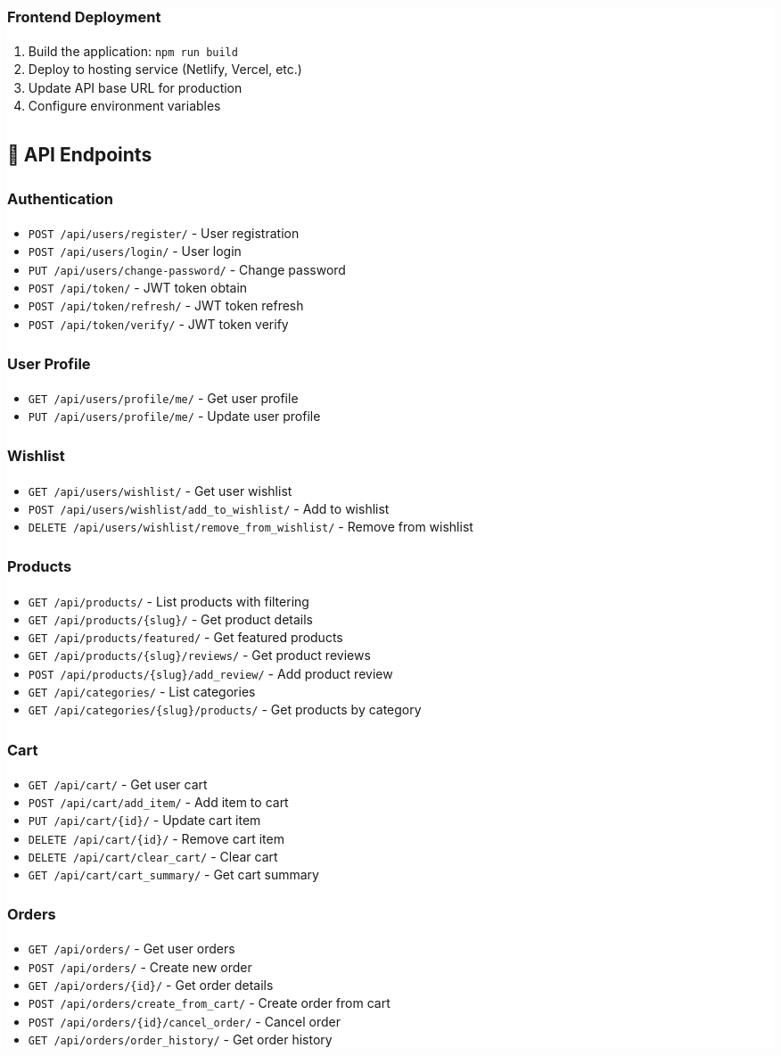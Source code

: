 ### Frontend Deployment
1. Build the application: `npm run build`
2. Deploy to hosting service (Netlify, Vercel, etc.)
3. Update API base URL for production
4. Configure environment variables

## 📝 API Endpoints

### Authentication
- `POST /api/users/register/` - User registration
- `POST /api/users/login/` - User login
- `PUT /api/users/change-password/` - Change password
- `POST /api/token/` - JWT token obtain
- `POST /api/token/refresh/` - JWT token refresh
- `POST /api/token/verify/` - JWT token verify

### User Profile
- `GET /api/users/profile/me/` - Get user profile
- `PUT /api/users/profile/me/` - Update user profile

### Wishlist
- `GET /api/users/wishlist/` - Get user wishlist
- `POST /api/users/wishlist/add_to_wishlist/` - Add to wishlist
- `DELETE /api/users/wishlist/remove_from_wishlist/` - Remove from wishlist

### Products
- `GET /api/products/` - List products with filtering
- `GET /api/products/{slug}/` - Get product details
- `GET /api/products/featured/` - Get featured products
- `GET /api/products/{slug}/reviews/` - Get product reviews
- `POST /api/products/{slug}/add_review/` - Add product review
- `GET /api/categories/` - List categories
- `GET /api/categories/{slug}/products/` - Get products by category

### Cart
- `GET /api/cart/` - Get user cart
- `POST /api/cart/add_item/` - Add item to cart
- `PUT /api/cart/{id}/` - Update cart item
- `DELETE /api/cart/{id}/` - Remove cart item
- `DELETE /api/cart/clear_cart/` - Clear cart
- `GET /api/cart/cart_summary/` - Get cart summary

### Orders
- `GET /api/orders/` - Get user orders
- `POST /api/orders/` - Create new order
- `GET /api/orders/{id}/` - Get order details
- `POST /api/orders/create_from_cart/` - Create order from cart
- `POST /api/orders/{id}/cancel_order/` - Cancel order
- `GET /api/orders/order_history/` - Get order history
